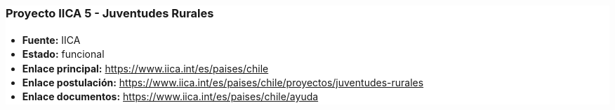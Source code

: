 ### Proyecto IICA 5 - Juventudes Rurales
- **Fuente:** IICA
- **Estado:** funcional
- **Enlace principal:** https://www.iica.int/es/paises/chile
- **Enlace postulación:** https://www.iica.int/es/paises/chile/proyectos/juventudes-rurales
- **Enlace documentos:** https://www.iica.int/es/paises/chile/ayuda
